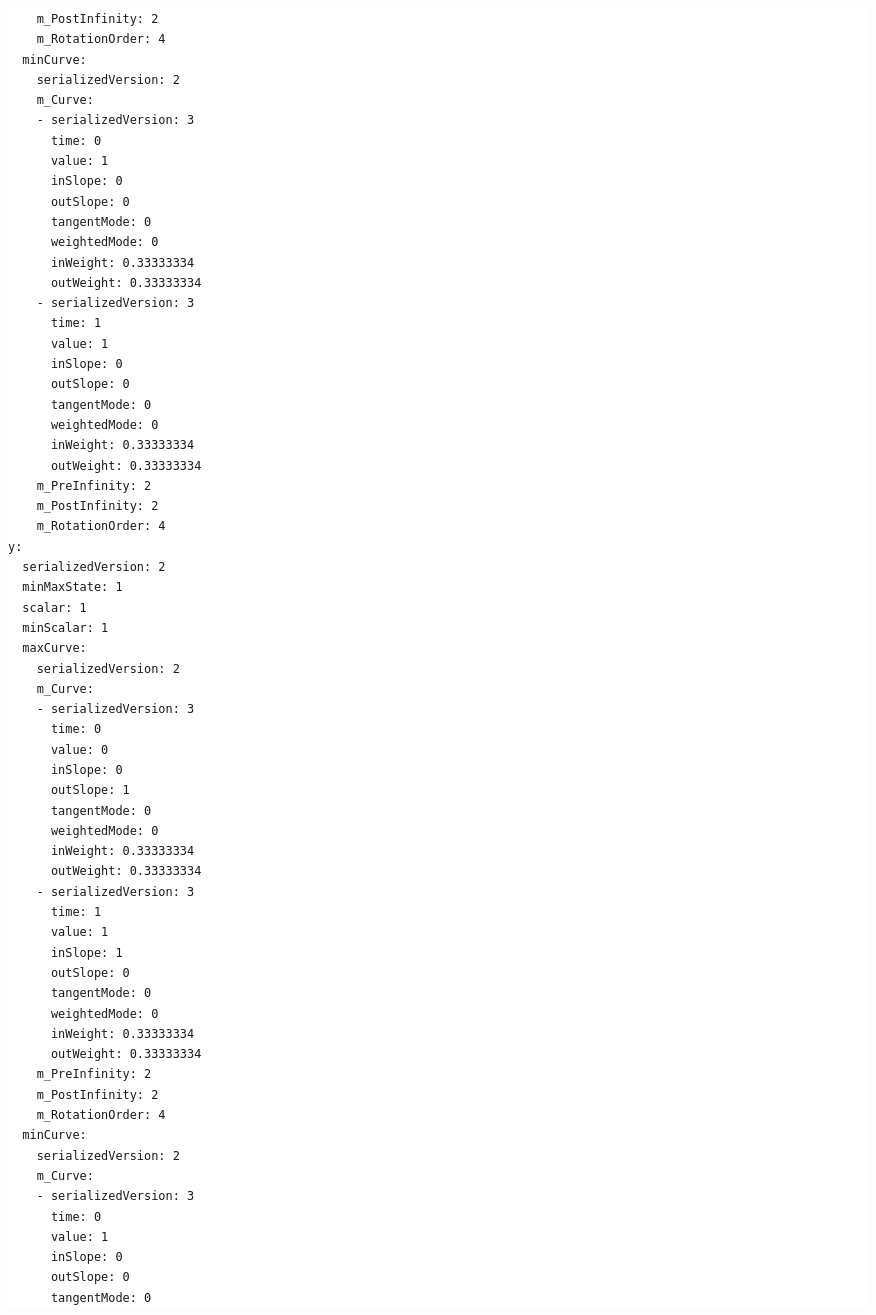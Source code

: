         m_PostInfinity: 2
        m_RotationOrder: 4
      minCurve:
        serializedVersion: 2
        m_Curve:
        - serializedVersion: 3
          time: 0
          value: 1
          inSlope: 0
          outSlope: 0
          tangentMode: 0
          weightedMode: 0
          inWeight: 0.33333334
          outWeight: 0.33333334
        - serializedVersion: 3
          time: 1
          value: 1
          inSlope: 0
          outSlope: 0
          tangentMode: 0
          weightedMode: 0
          inWeight: 0.33333334
          outWeight: 0.33333334
        m_PreInfinity: 2
        m_PostInfinity: 2
        m_RotationOrder: 4
    y:
      serializedVersion: 2
      minMaxState: 1
      scalar: 1
      minScalar: 1
      maxCurve:
        serializedVersion: 2
        m_Curve:
        - serializedVersion: 3
          time: 0
          value: 0
          inSlope: 0
          outSlope: 1
          tangentMode: 0
          weightedMode: 0
          inWeight: 0.33333334
          outWeight: 0.33333334
        - serializedVersion: 3
          time: 1
          value: 1
          inSlope: 1
          outSlope: 0
          tangentMode: 0
          weightedMode: 0
          inWeight: 0.33333334
          outWeight: 0.33333334
        m_PreInfinity: 2
        m_PostInfinity: 2
        m_RotationOrder: 4
      minCurve:
        serializedVersion: 2
        m_Curve:
        - serializedVersion: 3
          time: 0
          value: 1
          inSlope: 0
          outSlope: 0
          tangentMode: 0